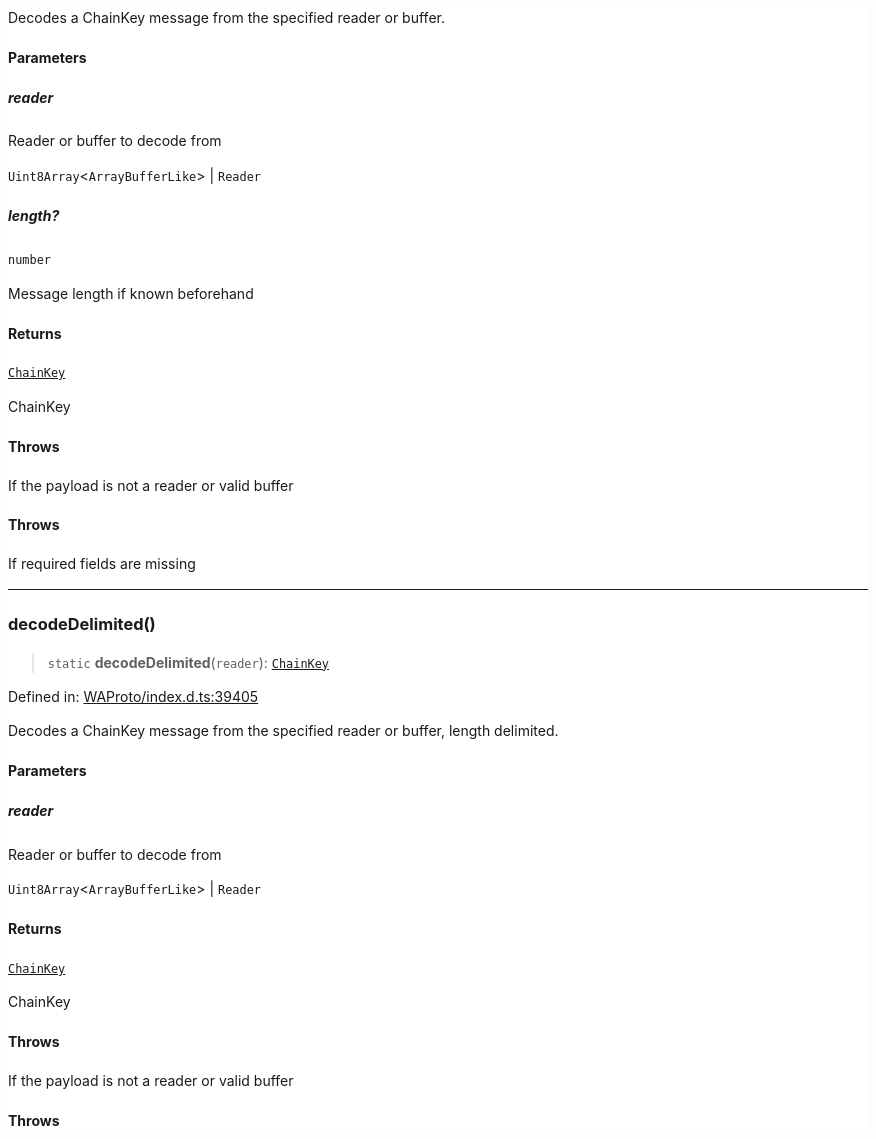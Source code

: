 Decodes a ChainKey message from the specified reader or buffer.

#### Parameters

##### reader

Reader or buffer to decode from

`Uint8Array`\<`ArrayBufferLike`\> | `Reader`

##### length?

`number`

Message length if known beforehand

#### Returns

[`ChainKey`](ChainKey.md)

ChainKey

#### Throws

If the payload is not a reader or valid buffer

#### Throws

If required fields are missing

***

### decodeDelimited()

> `static` **decodeDelimited**(`reader`): [`ChainKey`](ChainKey.md)

Defined in: [WAProto/index.d.ts:39405](https://github.com/Fokusdotid/Baileys/blob/abcb8d9f2160683543784d4a7641ec0f8c55ed7e/WAProto/index.d.ts#L39405)

Decodes a ChainKey message from the specified reader or buffer, length delimited.

#### Parameters

##### reader

Reader or buffer to decode from

`Uint8Array`\<`ArrayBufferLike`\> | `Reader`

#### Returns

[`ChainKey`](ChainKey.md)

ChainKey

#### Throws

If the payload is not a reader or valid buffer

#### Throws
